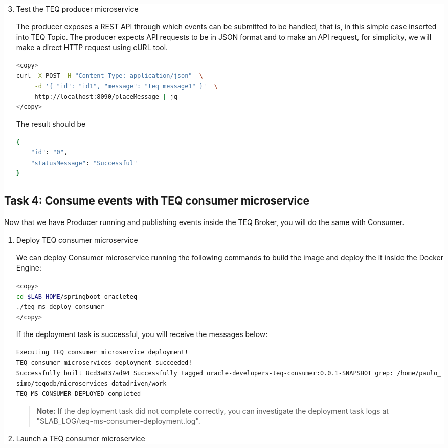 3. Test the TEQ producer microservice

    The producer exposes a REST API through which events can be submitted to be handled, that is, in this simple case inserted into TEQ Topic. The producer expects API requests to be in JSON format and to make an API request, for simplicity, we will make a direct HTTP request using cURL tool.

    ```bash
    <copy>
    curl -X POST -H "Content-Type: application/json"  \
         -d '{ "id": "id1", "message": "teq message1" }'  \
         http://localhost:8090/placeMessage | jq
    </copy>
    ```

    The result should be

    ```bash
    {
        "id": "0",
        "statusMessage": "Successful"
    }
    ```

## **Task 4:** Consume events with TEQ consumer microservice

Now that we have Producer running and publishing events inside the TEQ Broker, you will do the same with Consumer.

1. Deploy TEQ consumer microservice

    We can deploy Consumer microservice running the following commands to build the image and deploy the it inside the Docker Engine:

    ```bash
    <copy>
    cd $LAB_HOME/springboot-oracleteq
    ./teq-ms-deploy-consumer
    </copy>
    ```

    If the deployment task is successful, you will receive the messages below:

    ```bash
    Executing TEQ consumer microservice deployment!
    TEQ consumer microservices deployment succeeded!
    Successfully built 8cd3a837ad94 Successfully tagged oracle-developers-teq-consumer:0.0.1-SNAPSHOT grep: /home/paulo_simo/teqodb/microservices-datadriven/work 
    TEQ_MS_CONSUMER_DEPLOYED completed
    ```

    > **Note:** If the deployment task did not complete correctly, you can investigate the deployment task logs at "$LAB_LOG/teq-ms-consumer-deployment.log".

2. Launch a TEQ consumer microservice
